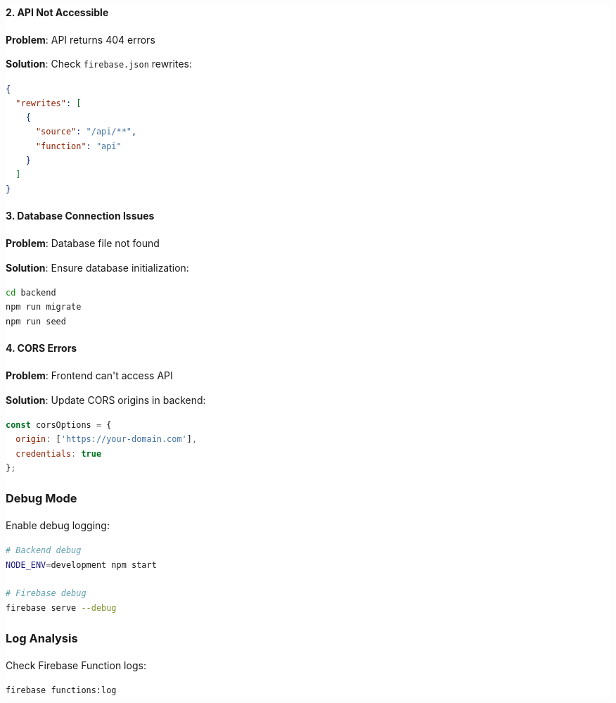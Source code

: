 #### 2. API Not Accessible

**Problem**: API returns 404 errors

**Solution**: Check `firebase.json` rewrites:
```json
{
  "rewrites": [
    {
      "source": "/api/**",
      "function": "api"
    }
  ]
}
```

#### 3. Database Connection Issues

**Problem**: Database file not found

**Solution**: Ensure database initialization:
```bash
cd backend
npm run migrate
npm run seed
```

#### 4. CORS Errors

**Problem**: Frontend can't access API

**Solution**: Update CORS origins in backend:
```javascript
const corsOptions = {
  origin: ['https://your-domain.com'],
  credentials: true
};
```

### Debug Mode

Enable debug logging:
```bash
# Backend debug
NODE_ENV=development npm start

# Firebase debug
firebase serve --debug
```

### Log Analysis

Check Firebase Function logs:
```bash
firebase functions:log
```
